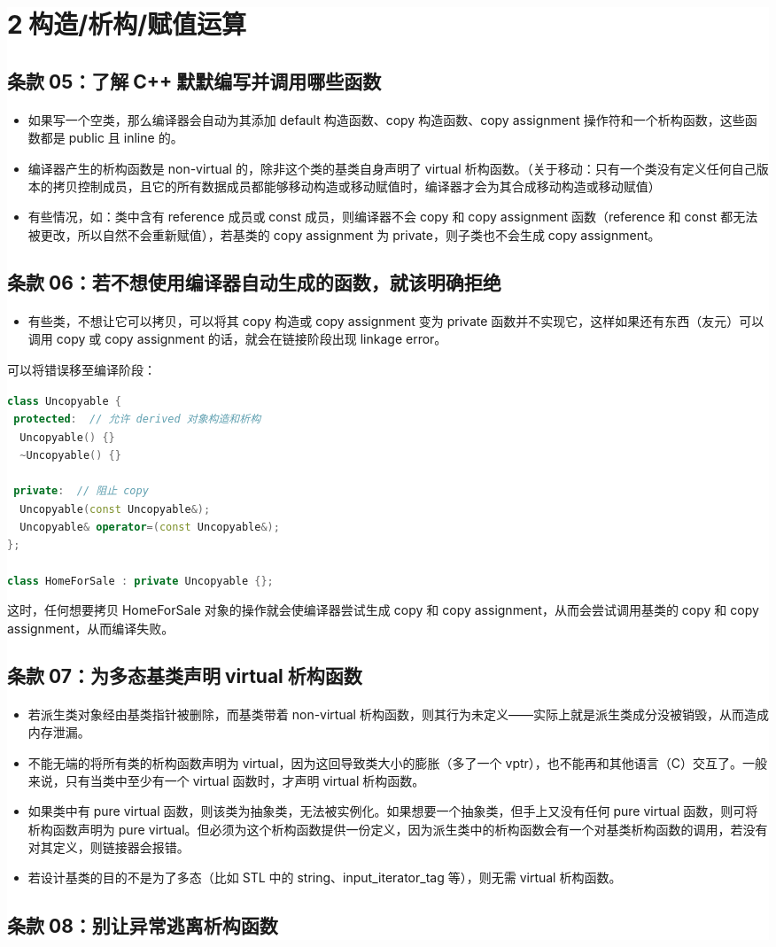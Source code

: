 # 2 构造/析构/赋值运算

## 条款 05：了解 C++ 默默编写并调用哪些函数

- 如果写一个空类，那么编译器会自动为其添加 default 构造函数、copy 构造函数、copy assignment 操作符和一个析构函数，这些函数都是 public 且 inline 的。

- 编译器产生的析构函数是 non-virtual 的，除非这个类的基类自身声明了 virtual 析构函数。（关于移动：只有一个类没有定义任何自己版本的拷贝控制成员，且它的所有数据成员都能够移动构造或移动赋值时，编译器才会为其合成移动构造或移动赋值）

- 有些情况，如：类中含有 reference 成员或 const 成员，则编译器不会 copy 和 copy assignment 函数（reference 和 const 都无法被更改，所以自然不会重新赋值），若基类的 copy assignment 为 private，则子类也不会生成 copy assignment。

## 条款 06：若不想使用编译器自动生成的函数，就该明确拒绝

- 有些类，不想让它可以拷贝，可以将其 copy 构造或 copy assignment 变为 private 函数并不实现它，这样如果还有东西（友元）可以调用 copy 或 copy assignment 的话，就会在链接阶段出现 linkage error。


可以将错误移至编译阶段：

```cpp
class Uncopyable {
 protected:  // 允许 derived 对象构造和析构
  Uncopyable() {}
  ~Uncopyable() {}

 private:  // 阻止 copy
  Uncopyable(const Uncopyable&);
  Uncopyable& operator=(const Uncopyable&);
};

class HomeForSale : private Uncopyable {};
```

这时，任何想要拷贝 HomeForSale 对象的操作就会使编译器尝试生成 copy 和 copy assignment，从而会尝试调用基类的 copy 和 copy assignment，从而编译失败。

## 条款 07：为多态基类声明 virtual 析构函数

- 若派生类对象经由基类指针被删除，而基类带着 non-virtual 析构函数，则其行为未定义——实际上就是派生类成分没被销毁，从而造成内存泄漏。


- 不能无端的将所有类的析构函数声明为 virtual，因为这回导致类大小的膨胀（多了一个 vptr），也不能再和其他语言（C）交互了。一般来说，只有当类中至少有一个 virtual 函数时，才声明 virtual 析构函数。


- 如果类中有 pure virtual 函数，则该类为抽象类，无法被实例化。如果想要一个抽象类，但手上又没有任何 pure virtual 函数，则可将析构函数声明为 pure virtual。但必须为这个析构函数提供一份定义，因为派生类中的析构函数会有一个对基类析构函数的调用，若没有对其定义，则链接器会报错。


- 若设计基类的目的不是为了多态（比如 STL 中的 string、input_iterator_tag 等），则无需 virtual 析构函数。


## 条款 08：别让异常逃离析构函数
